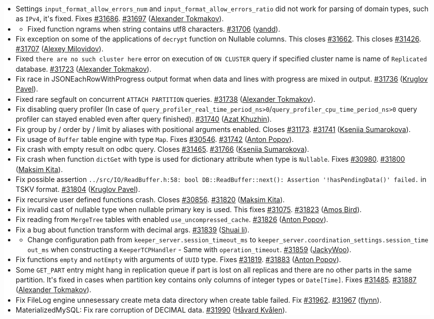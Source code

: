 * Settings `input_format_allow_errors_num` and `input_format_allow_errors_ratio` did not work for parsing of domain types, such as `IPv4`, it's fixed. Fixes [#31686](https://github.com/ClickHouse/ClickHouse/issues/31686). [#31697](https://github.com/ClickHouse/ClickHouse/pull/31697) ([Alexander Tokmakov](https://github.com/tavplubix)).
* * Fixed function ngrams when string contains utf8 characters. [#31706](https://github.com/ClickHouse/ClickHouse/pull/31706) ([yandd](https://github.com/yandd)).
* Fix exception on some of the applications of `decrypt` function on Nullable columns. This closes [#31662](https://github.com/ClickHouse/ClickHouse/issues/31662). This closes [#31426](https://github.com/ClickHouse/ClickHouse/issues/31426). [#31707](https://github.com/ClickHouse/ClickHouse/pull/31707) ([Alexey Milovidov](https://github.com/alexey-milovidov)).
* Fixed `there are no such cluster here` error on execution of `ON CLUSTER` query if specified cluster name is name of `Replicated` database. [#31723](https://github.com/ClickHouse/ClickHouse/pull/31723) ([Alexander Tokmakov](https://github.com/tavplubix)).
* Fix race in JSONEachRowWithProgress output format when data and lines with progress are mixed in output. [#31736](https://github.com/ClickHouse/ClickHouse/pull/31736) ([Kruglov Pavel](https://github.com/Avogar)).
* Fixed rare segfault on concurrent `ATTACH PARTITION` queries. [#31738](https://github.com/ClickHouse/ClickHouse/pull/31738) ([Alexander Tokmakov](https://github.com/tavplubix)).
* Fix disabling query profiler (In case of `query_profiler_real_time_period_ns>0`/`query_profiler_cpu_time_period_ns>0` query profiler can stayed enabled even after query finished). [#31740](https://github.com/ClickHouse/ClickHouse/pull/31740) ([Azat Khuzhin](https://github.com/azat)).
* Fix group by / order by / limit by aliases with positional arguments enabled. Closes [#31173](https://github.com/ClickHouse/ClickHouse/issues/31173). [#31741](https://github.com/ClickHouse/ClickHouse/pull/31741) ([Kseniia Sumarokova](https://github.com/kssenii)).
* Fix usage of `Buffer` table engine with type `Map`. Fixes [#30546](https://github.com/ClickHouse/ClickHouse/issues/30546). [#31742](https://github.com/ClickHouse/ClickHouse/pull/31742) ([Anton Popov](https://github.com/CurtizJ)).
* Fix crash with empty result on odbc query. Closes [#31465](https://github.com/ClickHouse/ClickHouse/issues/31465). [#31766](https://github.com/ClickHouse/ClickHouse/pull/31766) ([Kseniia Sumarokova](https://github.com/kssenii)).
* Fix crash when function `dictGet` with type is used for dictionary attribute when type is `Nullable`. Fixes [#30980](https://github.com/ClickHouse/ClickHouse/issues/30980). [#31800](https://github.com/ClickHouse/ClickHouse/pull/31800) ([Maksim Kita](https://github.com/kitaisreal)).
* Fix possible assertion `../src/IO/ReadBuffer.h:58: bool DB::ReadBuffer::next(): Assertion '!hasPendingData()' failed.` in TSKV format. [#31804](https://github.com/ClickHouse/ClickHouse/pull/31804) ([Kruglov Pavel](https://github.com/Avogar)).
* Fix recursive user defined functions crash. Closes [#30856](https://github.com/ClickHouse/ClickHouse/issues/30856). [#31820](https://github.com/ClickHouse/ClickHouse/pull/31820) ([Maksim Kita](https://github.com/kitaisreal)).
* Fix invalid cast of nullable type when nullable primary key is used. This fixes [#31075](https://github.com/ClickHouse/ClickHouse/issues/31075). [#31823](https://github.com/ClickHouse/ClickHouse/pull/31823) ([Amos Bird](https://github.com/amosbird)).
* Fix reading from `MergeTree` tables with enabled `use_uncompressed_cache`. [#31826](https://github.com/ClickHouse/ClickHouse/pull/31826) ([Anton Popov](https://github.com/CurtizJ)).
* Fix a bug about function transform with decimal args. [#31839](https://github.com/ClickHouse/ClickHouse/pull/31839) ([Shuai li](https://github.com/loneylee)).
* - Change configuration path from `keeper_server.session_timeout_ms` to `keeper_server.coordination_settings.session_timeout_ms` when constructing a `KeeperTCPHandler` - Same with `operation_timeout`. [#31859](https://github.com/ClickHouse/ClickHouse/pull/31859) ([JackyWoo](https://github.com/JackyWoo)).
* Fix functions `empty` and `notEmpty` with arguments of `UUID` type. Fixes [#31819](https://github.com/ClickHouse/ClickHouse/issues/31819). [#31883](https://github.com/ClickHouse/ClickHouse/pull/31883) ([Anton Popov](https://github.com/CurtizJ)).
* Some `GET_PART` entry might hang in replication queue if part is lost on all replicas and there are no other parts in the same partition. It's fixed in cases when partition key contains only columns of integer types or `Date[Time]`. Fixes [#31485](https://github.com/ClickHouse/ClickHouse/issues/31485). [#31887](https://github.com/ClickHouse/ClickHouse/pull/31887) ([Alexander Tokmakov](https://github.com/tavplubix)).
* Fix FileLog engine unnesessary create meta data directory when create table failed. Fix [#31962](https://github.com/ClickHouse/ClickHouse/issues/31962). [#31967](https://github.com/ClickHouse/ClickHouse/pull/31967) ([flynn](https://github.com/ucasfl)).
* MaterializedMySQL: Fix rare corruption of DECIMAL data. [#31990](https://github.com/ClickHouse/ClickHouse/pull/31990) ([Håvard Kvålen](https://github.com/havardk)).